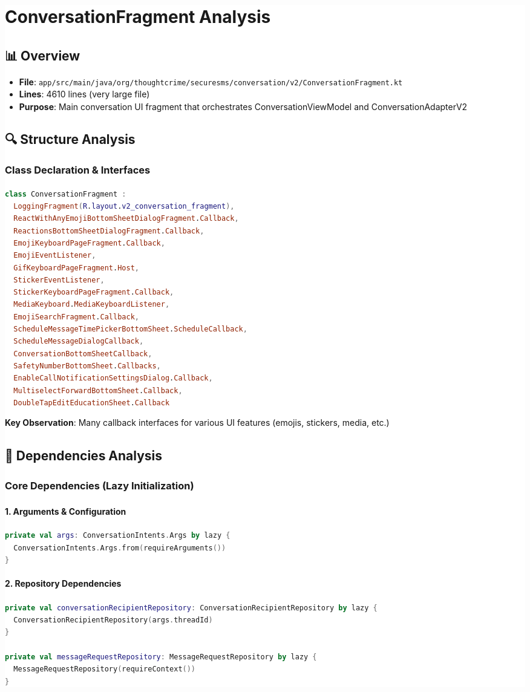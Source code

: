 # ConversationFragment Analysis

## 📊 Overview
- **File**: `app/src/main/java/org/thoughtcrime/securesms/conversation/v2/ConversationFragment.kt`
- **Lines**: 4610 lines (very large file)
- **Purpose**: Main conversation UI fragment that orchestrates ConversationViewModel and ConversationAdapterV2

## 🔍 Structure Analysis

### **Class Declaration & Interfaces**
```kotlin
class ConversationFragment :
  LoggingFragment(R.layout.v2_conversation_fragment),
  ReactWithAnyEmojiBottomSheetDialogFragment.Callback,
  ReactionsBottomSheetDialogFragment.Callback,
  EmojiKeyboardPageFragment.Callback,
  EmojiEventListener,
  GifKeyboardPageFragment.Host,
  StickerEventListener,
  StickerKeyboardPageFragment.Callback,
  MediaKeyboard.MediaKeyboardListener,
  EmojiSearchFragment.Callback,
  ScheduleMessageTimePickerBottomSheet.ScheduleCallback,
  ScheduleMessageDialogCallback,
  ConversationBottomSheetCallback,
  SafetyNumberBottomSheet.Callbacks,
  EnableCallNotificationSettingsDialog.Callback,
  MultiselectForwardBottomSheet.Callback,
  DoubleTapEditEducationSheet.Callback
```

**Key Observation**: Many callback interfaces for various UI features (emojis, stickers, media, etc.)

## 🔧 Dependencies Analysis

### **Core Dependencies (Lazy Initialization)**

#### **1. Arguments & Configuration**
```kotlin
private val args: ConversationIntents.Args by lazy {
  ConversationIntents.Args.from(requireArguments())
}
```

#### **2. Repository Dependencies**
```kotlin
private val conversationRecipientRepository: ConversationRecipientRepository by lazy {
  ConversationRecipientRepository(args.threadId)
}

private val messageRequestRepository: MessageRequestRepository by lazy {
  MessageRequestRepository(requireContext())
}
```
